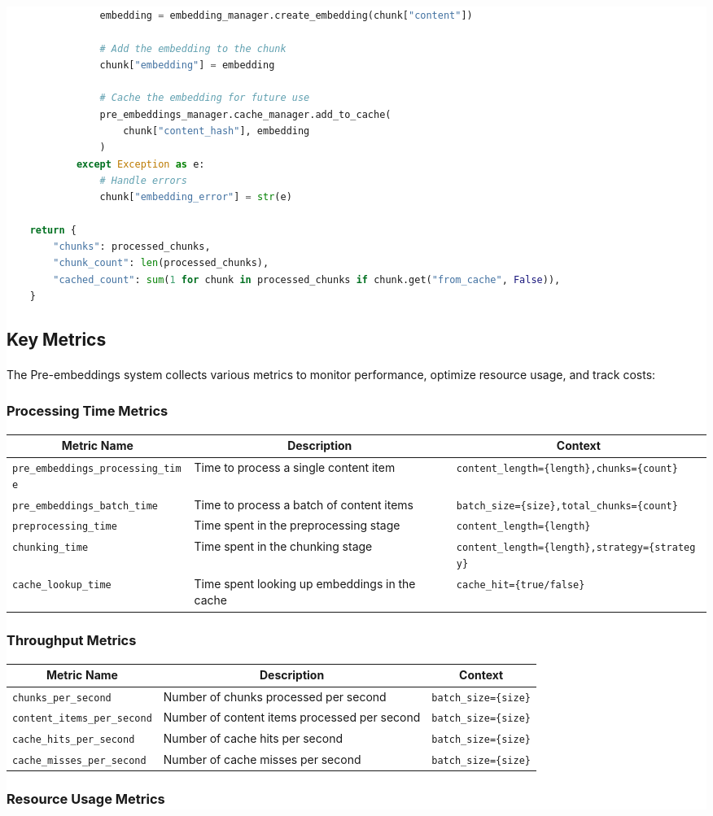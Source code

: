 ```python
                embedding = embedding_manager.create_embedding(chunk["content"])
                
                # Add the embedding to the chunk
                chunk["embedding"] = embedding
                
                # Cache the embedding for future use
                pre_embeddings_manager.cache_manager.add_to_cache(
                    chunk["content_hash"], embedding
                )
            except Exception as e:
                # Handle errors
                chunk["embedding_error"] = str(e)
    
    return {
        "chunks": processed_chunks,
        "chunk_count": len(processed_chunks),
        "cached_count": sum(1 for chunk in processed_chunks if chunk.get("from_cache", False)),
    }
```

## Key Metrics

The Pre-embeddings system collects various metrics to monitor performance, optimize resource usage, and track costs:

### Processing Time Metrics

| Metric Name | Description | Context |
|-------------|-------------|---------|
| `pre_embeddings_processing_time` | Time to process a single content item | `content_length={length},chunks={count}` |
| `pre_embeddings_batch_time` | Time to process a batch of content items | `batch_size={size},total_chunks={count}` |
| `preprocessing_time` | Time spent in the preprocessing stage | `content_length={length}` |
| `chunking_time` | Time spent in the chunking stage | `content_length={length},strategy={strategy}` |
| `cache_lookup_time` | Time spent looking up embeddings in the cache | `cache_hit={true/false}` |

### Throughput Metrics

| Metric Name | Description | Context |
|-------------|-------------|---------|
| `chunks_per_second` | Number of chunks processed per second | `batch_size={size}` |
| `content_items_per_second` | Number of content items processed per second | `batch_size={size}` |
| `cache_hits_per_second` | Number of cache hits per second | `batch_size={size}` |
| `cache_misses_per_second` | Number of cache misses per second | `batch_size={size}` |

### Resource Usage Metrics
